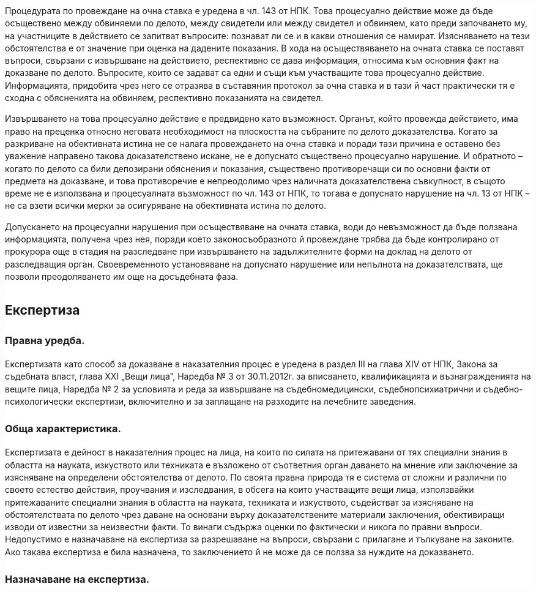 Процедурата по провеждане на очна ставка е уредена в чл. 143 от НПК. Това процесуално действие може да бъде осъществено между обвиняеми по делото, между свидетели или между свидетел и обвиняем, като преди започването му, на участниците в действието се запитват въпросите: познават ли се и в какви отношения се намират. Изясняването на тези обстоятелства е от значение при оценка на дадените показания. В хода на осъществяването на очната ставка се поставят въпроси, свързани с извършване на действието, респективно се дава информация, относима към основния факт на доказване по делото. Въпросите, които се задават са едни и същи към участващите това процесуално действие. Информацията, придобита чрез него се отразява в съставяния протокол за очна ставка и в тази й част практически тя е сходна с обясненията на обвиняем, респективно показанията на свидетел.

Извършването на това процесуално действие е предвидено като възможност. Органът, който провежда действието, има право на преценка относно неговата необходимост на плоскостта на събраните по делото доказателства. Когато за разкриване на обективната истина не се налага провеждането на очна ставка и поради тази причина е оставено без уважение направено такова доказателствено искане, не е допуснато съществено процесуално нарушение. И обратното – когато по делото са били депозирани обяснения и показания, съществено противоречащи си по основни факти от предмета на доказване, и това противоречие е непреодолимо чрез наличната доказателствена съвкупност, в същото време не е използвана и процесуалната възможност по чл. 143 от НПК, то тогава е допуснато нарушение на чл. 13 от НПК – не са взети всички мерки за осигуряване на обективната истина по делото.

Допускането на процесуални нарушения при осъществяване на очната ставка, води до невъзможност да бъде ползвана информацията, получена чрез нея, поради което законосъобразното й провеждане трябва да бъде контролирано от прокурора още в стадия на разследване при извършването на задължителните форми на доклад на делото от разследващия орган. Своевременното установяване на допуснато нарушение или непълнота на доказателствата, ще позволи преодоляването им още на досъдебната фаза.
## **Експертиза** 
### Правна уредба.
Експертизата като способ за доказване в наказателния процес е уредена в раздел ІІІ на глава ХІV от НПК, Закона за съдебната власт, глава ХХІ „Вещи лица”, Наредба № 3 от 30.11.2012г. за вписването, квалификацията и възнагражденията на вещите лица, Наредба № 2 за условията и реда за извършване на съдебномедицински, съдебнопсихиатрични и съдебно-психологически експертизи, включително и за заплащане на разходите на лечебните заведения.
### Обща характеристика.
Експертизата е дейност в наказателния процес на лица, на които по силата на притежавани от тях специални знания в областта на науката, изкуството или техниката е възложено от съответния орган даването на мнение или заключение за изясняване на определени обстоятелства от делото. По своята правна природа тя е система от сложни и различни по своето естество действия, проучвания и изследвания, в обсега на които участващите вещи лица, използвайки притежаваните специални знания в областта на науката, техниката и изкуството, съдействат за изясняване на обстоятелствата по делото чрез даване на основани върху доказателствените материали заключения, обективиращи изводи от известни за неизвестни факти. То винаги съдържа оценки по фактически и никога по правни въпроси. Недопустимо е назначаване на експертиза за разрешаване на въпроси, свързани с прилагане и тълкуване на законите. Ако такава експертиза е била назначена, то заключението й не може да се ползва за нуждите на доказването.
### Назначаване на експертиза.
